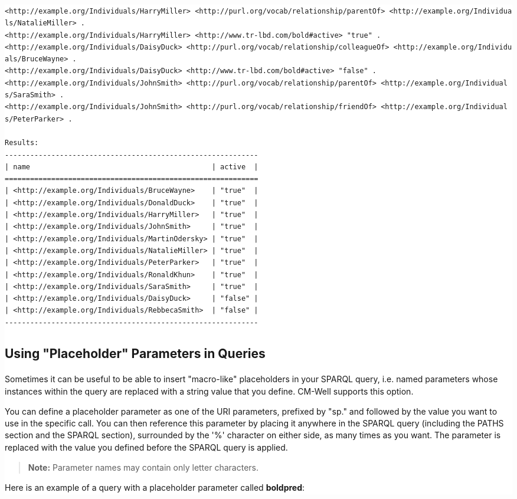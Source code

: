     <http://example.org/Individuals/HarryMiller> <http://purl.org/vocab/relationship/parentOf> <http://example.org/Individuals/NatalieMiller> .
    <http://example.org/Individuals/HarryMiller> <http://www.tr-lbd.com/bold#active> "true" .
    <http://example.org/Individuals/DaisyDuck> <http://purl.org/vocab/relationship/colleagueOf> <http://example.org/Individuals/BruceWayne> .
    <http://example.org/Individuals/DaisyDuck> <http://www.tr-lbd.com/bold#active> "false" .
    <http://example.org/Individuals/JohnSmith> <http://purl.org/vocab/relationship/parentOf> <http://example.org/Individuals/SaraSmith> .
    <http://example.org/Individuals/JohnSmith> <http://purl.org/vocab/relationship/friendOf> <http://example.org/Individuals/PeterParker> .
    
    Results:
    ------------------------------------------------------------
    | name                                           | active  |
    ============================================================
    | <http://example.org/Individuals/BruceWayne>    | "true"  |
    | <http://example.org/Individuals/DonaldDuck>    | "true"  |
    | <http://example.org/Individuals/HarryMiller>   | "true"  |
    | <http://example.org/Individuals/JohnSmith>     | "true"  |
    | <http://example.org/Individuals/MartinOdersky> | "true"  |
    | <http://example.org/Individuals/NatalieMiller> | "true"  |
    | <http://example.org/Individuals/PeterParker>   | "true"  |
    | <http://example.org/Individuals/RonaldKhun>    | "true"  |
    | <http://example.org/Individuals/SaraSmith>     | "true"  |
    | <http://example.org/Individuals/DaisyDuck>     | "false" |
    | <http://example.org/Individuals/RebbecaSmith>  | "false" |
    ------------------------------------------------------------
    
<a name="hdr6"></a>
## Using "Placeholder" Parameters in Queries

Sometimes it can be useful to be able to insert "macro-like" placeholders in your SPARQL query, i.e. named parameters whose instances within the query are replaced with a string value that you define. CM-Well supports this option. 

You can define a placeholder parameter as one of the URI parameters, prefixed by "sp." and followed by the value you want to use in the specific call. You can then reference this parameter by placing it anywhere in the SPARQL query (including the PATHS section and the SPARQL section), surrounded by the '%' character on either side, as many times as you want. The parameter is replaced with the value you defined before the SPARQL query is applied.

>**Note:** Parameter names may contain only letter characters.

Here is an example of a query with a placeholder parameter called **boldpred**:
